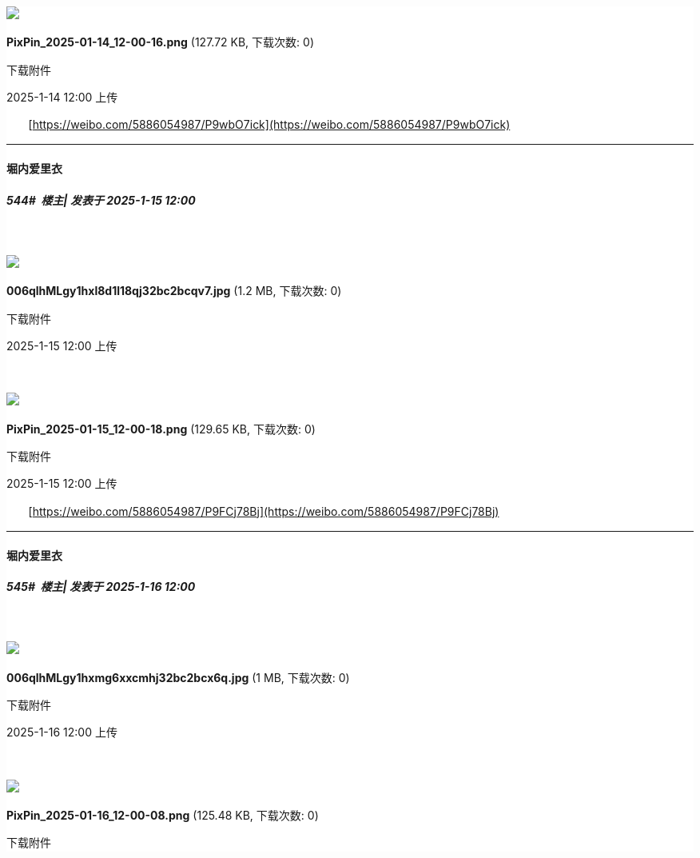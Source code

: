 
<img src="https://img.saraba1st.com/forum/202501/14/120039l1jgupjk9a1021wl.png" referrerpolicy="no-referrer">

<strong>PixPin_2025-01-14_12-00-16.png</strong> (127.72 KB, 下载次数: 0)

下载附件

2025-1-14 12:00 上传

       [https://weibo.com/5886054987/P9wbO7ick](https://weibo.com/5886054987/P9wbO7ick)


*****

####  堀内爱里衣  
##### 544#         楼主| 发表于 2025-1-15 12:00

       

<img src="https://img.saraba1st.com/forum/202501/15/120039nz76xya8mp8f7yd1.jpg" referrerpolicy="no-referrer">

<strong>006qlhMLgy1hxl8d1l18qj32bc2bcqv7.jpg</strong> (1.2 MB, 下载次数: 0)

下载附件

2025-1-15 12:00 上传

       

<img src="https://img.saraba1st.com/forum/202501/15/120039e2g7xc66vut1b1gi.png" referrerpolicy="no-referrer">

<strong>PixPin_2025-01-15_12-00-18.png</strong> (129.65 KB, 下载次数: 0)

下载附件

2025-1-15 12:00 上传

       [https://weibo.com/5886054987/P9FCj78Bj](https://weibo.com/5886054987/P9FCj78Bj)


*****

####  堀内爱里衣  
##### 545#         楼主| 发表于 2025-1-16 12:00

       

<img src="https://img.saraba1st.com/forum/202501/16/120033rz2sxu2xb8jr3r98.jpg" referrerpolicy="no-referrer">

<strong>006qlhMLgy1hxmg6xxcmhj32bc2bcx6q.jpg</strong> (1 MB, 下载次数: 0)

下载附件

2025-1-16 12:00 上传

       

<img src="https://img.saraba1st.com/forum/202501/16/120034i75p3dgbjd6hwd5j.png" referrerpolicy="no-referrer">

<strong>PixPin_2025-01-16_12-00-08.png</strong> (125.48 KB, 下载次数: 0)

下载附件
